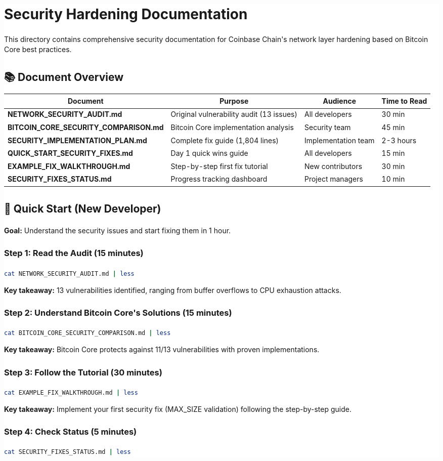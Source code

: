 # Security Hardening Documentation

This directory contains comprehensive security documentation for Coinbase Chain's network layer hardening based on Bitcoin Core best practices.

## 📚 Document Overview

| Document | Purpose | Audience | Time to Read |
|----------|---------|----------|--------------|
| **NETWORK_SECURITY_AUDIT.md** | Original vulnerability audit (13 issues) | All developers | 30 min |
| **BITCOIN_CORE_SECURITY_COMPARISON.md** | Bitcoin Core implementation analysis | Security team | 45 min |
| **SECURITY_IMPLEMENTATION_PLAN.md** | Complete fix guide (1,804 lines) | Implementation team | 2-3 hours |
| **QUICK_START_SECURITY_FIXES.md** | Day 1 quick wins guide | All developers | 15 min |
| **EXAMPLE_FIX_WALKTHROUGH.md** | Step-by-step first fix tutorial | New contributors | 30 min |
| **SECURITY_FIXES_STATUS.md** | Progress tracking dashboard | Project managers | 10 min |

## 🚀 Quick Start (New Developer)

**Goal:** Understand the security issues and start fixing them in 1 hour.

### Step 1: Read the Audit (15 minutes)
```bash
cat NETWORK_SECURITY_AUDIT.md | less
```

**Key takeaway:** 13 vulnerabilities identified, ranging from buffer overflows to CPU exhaustion attacks.

### Step 2: Understand Bitcoin Core's Solutions (15 minutes)
```bash
cat BITCOIN_CORE_SECURITY_COMPARISON.md | less
```

**Key takeaway:** Bitcoin Core protects against 11/13 vulnerabilities with proven implementations.

### Step 3: Follow the Tutorial (30 minutes)
```bash
cat EXAMPLE_FIX_WALKTHROUGH.md | less
```

**Key takeaway:** Implement your first security fix (MAX_SIZE validation) following the step-by-step guide.

### Step 4: Check Status (5 minutes)
```bash
cat SECURITY_FIXES_STATUS.md | less
```
